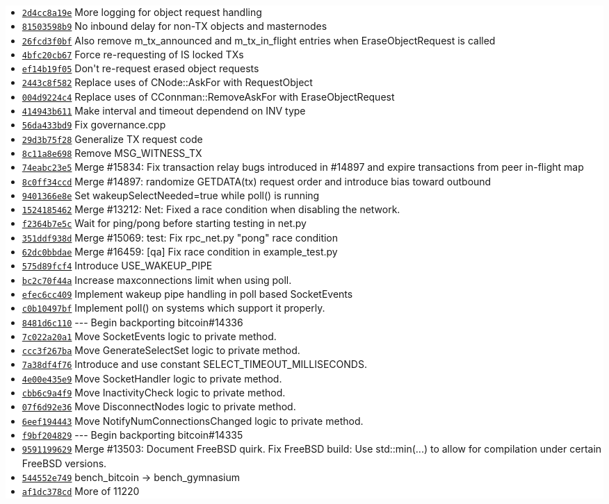 - [`2d4cc8a19e`](https://github.com/gymnasiumlife/commit/2d4cc8a19e) More logging for object request handling
- [`81503598b9`](https://github.com/gymnasiumlife/commit/81503598b9) No inbound delay for non-TX objects and masternodes
- [`26fcd3f0bf`](https://github.com/gymnasiumlife/commit/26fcd3f0bf) Also remove m_tx_announced and m_tx_in_flight entries when EraseObjectRequest is called
- [`4bfc20cb67`](https://github.com/gymnasiumlife/commit/4bfc20cb67) Force re-requesting of IS locked TXs
- [`ef14b19f05`](https://github.com/gymnasiumlife/commit/ef14b19f05) Don't re-request erased object requests
- [`2443c8f582`](https://github.com/gymnasiumlife/commit/2443c8f582) Replace uses of CNode::AskFor with RequestObject
- [`004d9224c4`](https://github.com/gymnasiumlife/commit/004d9224c4) Replace uses of CConnman::RemoveAskFor with EraseObjectRequest
- [`414943b611`](https://github.com/gymnasiumlife/commit/414943b611) Make interval and timeout dependend on INV type
- [`56da433bd9`](https://github.com/gymnasiumlife/commit/56da433bd9) Fix governance.cpp
- [`29d3b75f28`](https://github.com/gymnasiumlife/commit/29d3b75f28) Generalize TX request code
- [`8c11a8e698`](https://github.com/gymnasiumlife/commit/8c11a8e698) Remove MSG_WITNESS_TX
- [`74eabc23e5`](https://github.com/gymnasiumlife/commit/74eabc23e5) Merge #15834: Fix transaction relay bugs introduced in #14897 and expire transactions from peer in-flight map
- [`8c0ff34ccd`](https://github.com/gymnasiumlife/commit/8c0ff34ccd) Merge #14897: randomize GETDATA(tx) request order and introduce bias toward outbound
- [`9401366e8e`](https://github.com/gymnasiumlife/commit/9401366e8e) Set wakeupSelectNeeded=true while poll() is running
- [`1524185462`](https://github.com/gymnasiumlife/commit/1524185462) Merge #13212: Net: Fixed a race condition when disabling the network.
- [`f2364b7e5c`](https://github.com/gymnasiumlife/commit/f2364b7e5c) Wait for ping/pong before starting testing in net.py
- [`351ddf938d`](https://github.com/gymnasiumlife/commit/351ddf938d) Merge #15069: test: Fix rpc_net.py "pong" race condition
- [`62dc0bbdae`](https://github.com/gymnasiumlife/commit/62dc0bbdae) Merge #16459: [qa] Fix race condition in example_test.py
- [`575d89fcf4`](https://github.com/gymnasiumlife/commit/575d89fcf4) Introduce USE_WAKEUP_PIPE
- [`bc2c70f44a`](https://github.com/gymnasiumlife/commit/bc2c70f44a) Increase maxconnections limit when using poll.
- [`efec6cc409`](https://github.com/gymnasiumlife/commit/efec6cc409) Implement wakeup pipe handling in poll based SocketEvents
- [`c0b10497bf`](https://github.com/gymnasiumlife/commit/c0b10497bf) Implement poll() on systems which support it properly.
- [`8481d6c110`](https://github.com/gymnasiumlife/commit/8481d6c110) --- Begin backporting bitcoin#14336
- [`7c022a20a1`](https://github.com/gymnasiumlife/commit/7c022a20a1) Move SocketEvents logic to private method.
- [`ccc3f267ba`](https://github.com/gymnasiumlife/commit/ccc3f267ba) Move GenerateSelectSet logic to private method.
- [`7a38df4f76`](https://github.com/gymnasiumlife/commit/7a38df4f76) Introduce and use constant SELECT_TIMEOUT_MILLISECONDS.
- [`4e00e435e9`](https://github.com/gymnasiumlife/commit/4e00e435e9) Move SocketHandler logic to private method.
- [`cbb6c9a4f9`](https://github.com/gymnasiumlife/commit/cbb6c9a4f9) Move InactivityCheck logic to private method.
- [`07f6d92e36`](https://github.com/gymnasiumlife/commit/07f6d92e36) Move DisconnectNodes logic to private method.
- [`6eef194443`](https://github.com/gymnasiumlife/commit/6eef194443) Move NotifyNumConnectionsChanged logic to private method.
- [`f9bf204829`](https://github.com/gymnasiumlife/commit/f9bf204829) --- Begin backporting bitcoin#14335
- [`9591199629`](https://github.com/gymnasiumlife/commit/9591199629) Merge #13503: Document FreeBSD quirk. Fix FreeBSD build: Use std::min<int>(...) to allow for compilation under certain FreeBSD versions.
- [`544552e749`](https://github.com/gymnasiumlife/commit/544552e749) bench_bitcoin -> bench_gymnasium
- [`af1dc378cd`](https://github.com/gymnasiumlife/commit/af1dc378cd) More of 11220